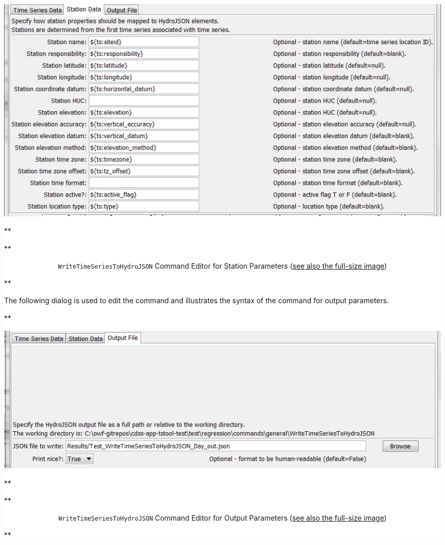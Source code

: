 ![WriteTimeSeriesToHydroJSON Station](WriteTimeSeriesToHydroJSON_Station.png)
</p>**

**<p style="text-align: center;">
`WriteTimeSeriesToHydroJSON` Command Editor for Station Parameters (<a href="../WriteTimeSeriesToHydroJSON_Station.png">see also the full-size image</a>)
</p>**

The following dialog is used to edit the command and illustrates the syntax of the command for output parameters.

**<p style="text-align: center;">
![WriteTimeSeriesToHydroJSON File](WriteTimeSeriesToHydroJSON_File.png)
</p>**

**<p style="text-align: center;">
`WriteTimeSeriesToHydroJSON` Command Editor for Output Parameters (<a href="../WriteTimeSeriesToHydroJSON_File.png">see also the full-size image</a>)
</p>**
